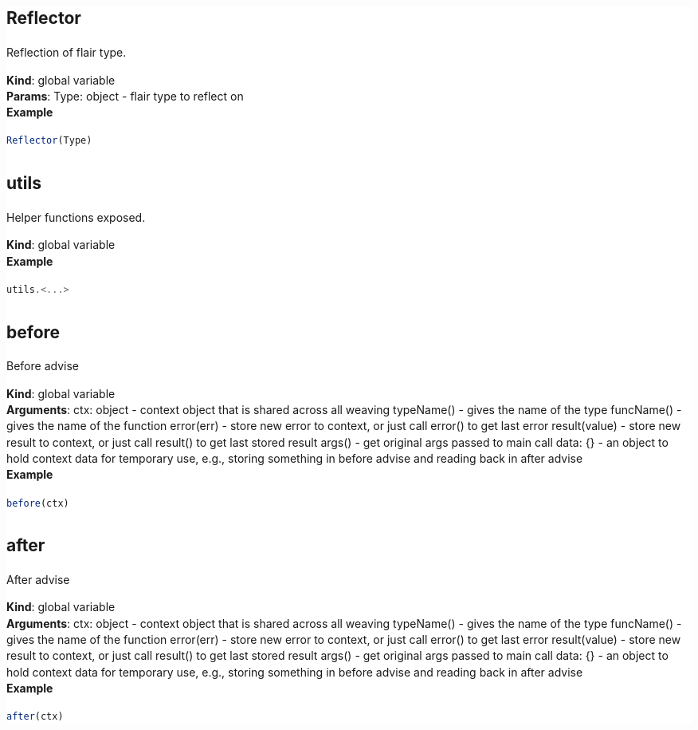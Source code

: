 ## Reflector
Reflection of flair type.

**Kind**: global variable  
**Params**: Type: object - flair type to reflect on  
**Example**  
```js
Reflector(Type)
```
<a name="utils"></a>

## utils
Helper functions exposed.

**Kind**: global variable  
**Example**  
```js
utils.<...>
```
<a name="before"></a>

## before
Before advise

**Kind**: global variable  
**Arguments**: ctx: object     - context object that is shared across all weaving
 typeName()      - gives the name of the type
 funcName()      - gives the name of the function
 error(err)      - store new error to context, or just call error() to get last error
 result(value)   - store new result to context, or just call result() to get last stored result
 args()          - get original args passed to main call
 data: {}        - an object to hold context data for temporary use, e.g., storing something in before advise and reading back in after advise  
**Example**  
```js
before(ctx)
```
<a name="after"></a>

## after
After advise

**Kind**: global variable  
**Arguments**: ctx: object     - context object that is shared across all weaving
 typeName()      - gives the name of the type
 funcName()      - gives the name of the function
 error(err)      - store new error to context, or just call error() to get last error
 result(value)   - store new result to context, or just call result() to get last stored result
 args()          - get original args passed to main call
 data: {}        - an object to hold context data for temporary use, e.g., storing something in before advise and reading back in after advise  
**Example**  
```js
after(ctx)
```
<a name="IAttribute"></a>
